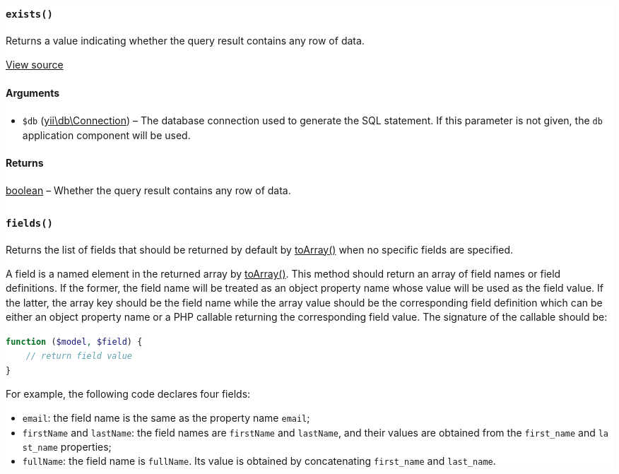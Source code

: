 
### `exists()`





Returns a value indicating whether the query result contains any row of data.








[View source](https://github.com/craftcms/cms/blob/master/src/elements/db/ElementQuery.php#L1518-L1521)


#### Arguments

- `$db` ([yii\db\Connection](https://www.yiiframework.com/doc/api/2.0/yii-db-connection)) – The database connection used to generate the SQL statement.
If this parameter is not given, the `db` application component will be used.

#### Returns

[boolean](http://php.net/language.types.boolean) – Whether the query result contains any row of data.



### `fields()`





Returns the list of fields that should be returned by default by [toArray()](https://www.yiiframework.com/doc/api/2.0/yii-base-arrayabletrait#toArray()-detail) when no specific fields are specified.

A field is a named element in the returned array by [toArray()](https://www.yiiframework.com/doc/api/2.0/yii-base-arrayabletrait#toArray()-detail).
This method should return an array of field names or field definitions.
If the former, the field name will be treated as an object property name whose value will be used
as the field value. If the latter, the array key should be the field name while the array value should be
the corresponding field definition which can be either an object property name or a PHP callable
returning the corresponding field value. The signature of the callable should be:

```php
function ($model, $field) {
    // return field value
}
```

For example, the following code declares four fields:

- `email`: the field name is the same as the property name `email`;
- `firstName` and `lastName`: the field names are `firstName` and `lastName`, and their
  values are obtained from the `first_name` and `last_name` properties;
- `fullName`: the field name is `fullName`. Its value is obtained by concatenating `first_name`
  and `last_name`.
